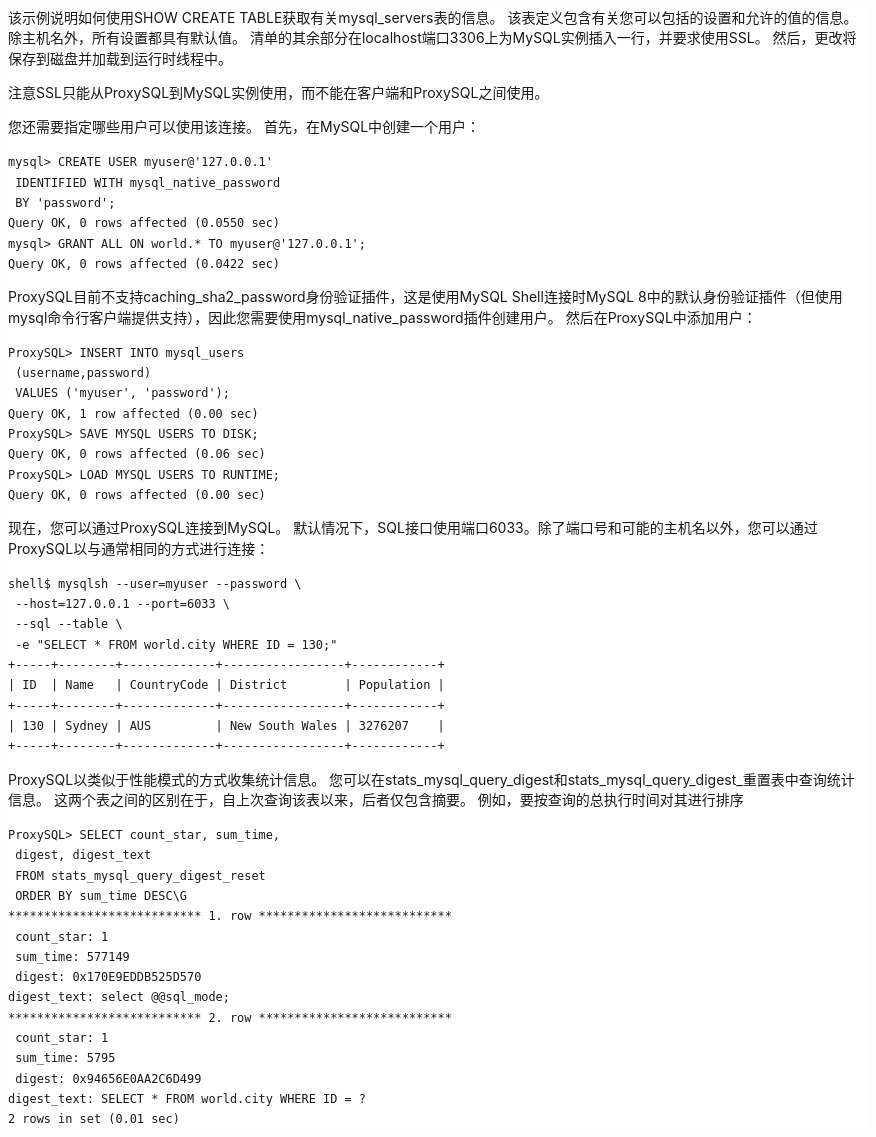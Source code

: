 该示例说明如何使用SHOW CREATE TABLE获取有关mysql_servers表的信息。 该表定义包含有关您可以包括的设置和允许的值的信息。 除主机名外，所有设置都具有默认值。 清单的其余部分在localhost端口3306上为MySQL实例插入一行，并要求使用SSL。 然后，更改将保存到磁盘并加载到运行时线程中。

注意SSL只能从ProxySQL到MySQL实例使用，而不能在客户端和ProxySQL之间使用。

您还需要指定哪些用户可以使用该连接。 首先，在MySQL中创建一个用户：

```
mysql> CREATE USER myuser@'127.0.0.1'
 IDENTIFIED WITH mysql_native_password
 BY 'password';
Query OK, 0 rows affected (0.0550 sec)
mysql> GRANT ALL ON world.* TO myuser@'127.0.0.1';
Query OK, 0 rows affected (0.0422 sec)
```

ProxySQL目前不支持caching_sha2_password身份验证插件，这是使用MySQL Shell连接时MySQL 8中的默认身份验证插件（但使用mysql命令行客户端提供支持），因此您需要使用mysql_native_password插件创建用户。 然后在ProxySQL中添加用户：

```
ProxySQL> INSERT INTO mysql_users
 (username,password)
 VALUES ('myuser', 'password');
Query OK, 1 row affected (0.00 sec)
ProxySQL> SAVE MYSQL USERS TO DISK;
Query OK, 0 rows affected (0.06 sec)
ProxySQL> LOAD MYSQL USERS TO RUNTIME;
Query OK, 0 rows affected (0.00 sec)
```

现在，您可以通过ProxySQL连接到MySQL。 默认情况下，SQL接口使用端口6033。除了端口号和可能的主机名以外，您可以通过ProxySQL以与通常相同的方式进行连接：

```
shell$ mysqlsh --user=myuser --password \
 --host=127.0.0.1 --port=6033 \
 --sql --table \
 -e "SELECT * FROM world.city WHERE ID = 130;"
+-----+--------+-------------+-----------------+------------+
| ID  | Name   | CountryCode | District        | Population |
+-----+--------+-------------+-----------------+------------+
| 130 | Sydney | AUS         | New South Wales | 3276207    |
+-----+--------+-------------+-----------------+------------+

```

ProxySQL以类似于性能模式的方式收集统计信息。 您可以在stats_mysql_query_digest和stats_mysql_query_digest_重置表中查询统计信息。 这两个表之间的区别在于，自上次查询该表以来，后者仅包含摘要。 例如，要按查询的总执行时间对其进行排序

```
ProxySQL> SELECT count_star, sum_time,
 digest, digest_text
 FROM stats_mysql_query_digest_reset
 ORDER BY sum_time DESC\G
*************************** 1. row ***************************
 count_star: 1
 sum_time: 577149
 digest: 0x170E9EDDB525D570
digest_text: select @@sql_mode;
*************************** 2. row ***************************
 count_star: 1
 sum_time: 5795
 digest: 0x94656E0AA2C6D499
digest_text: SELECT * FROM world.city WHERE ID = ?
2 rows in set (0.01 sec)
```
